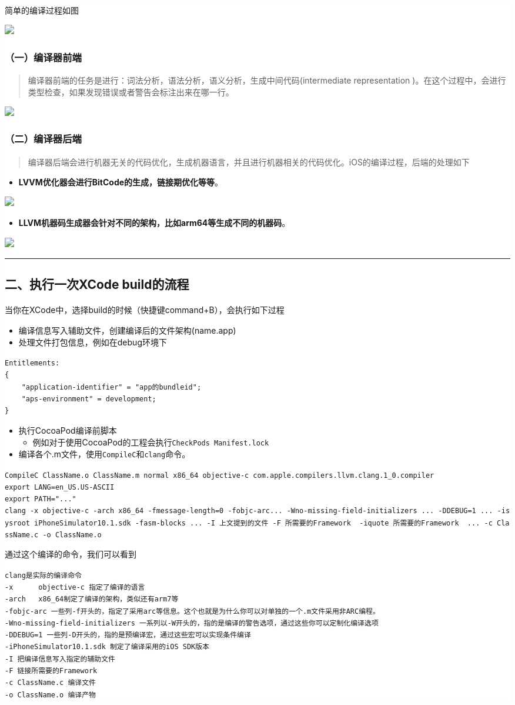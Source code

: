 简单的编译过程如图

![](https://tva1.sinaimg.cn/large/008i3skNgy1gt9gqwzie4j31gq0dwdgc.jpg)

### （一）编译器前端

> 编译器前端的任务是进行：词法分析，语法分析，语义分析，生成中间代码(intermediate representation )。在这个过程中，会进行类型检查，如果发现错误或者警告会标注出来在哪一行。

![](https://tva1.sinaimg.cn/large/008i3skNgy1gt9gro7znvj30zk0u040b.jpg)

### （二）编译器后端
> 编译器后端会进行机器无关的代码优化，生成机器语言，并且进行机器相关的代码优化。iOS的编译过程，后端的处理如下

- **LVVM优化器会进行BitCode的生成，链接期优化等等**。

![](https://tva1.sinaimg.cn/large/008i3skNgy1gt9gsft959j315m0oot9v.jpg)

- **LLVM机器码生成器会针对不同的架构，比如arm64等生成不同的机器码**。

![](https://tva1.sinaimg.cn/large/008i3skNgy1gt9gsthmuij312l0u03zy.jpg)


----------
## 二、执行一次XCode build的流程
当你在XCode中，选择build的时候（快捷键command+B），会执行如下过程

- 编译信息写入辅助文件，创建编译后的文件架构(name.app)
- 处理文件打包信息，例如在debug环境下
```
Entitlements:
{
    "application-identifier" = "app的bundleid";
    "aps-environment" = development;
}
```
- 执行CocoaPod编译前脚本
	- 例如对于使用CocoaPod的工程会执行`CheckPods Manifest.lock`
- 编译各个.m文件，使用`CompileC`和`clang`命令。
```
CompileC ClassName.o ClassName.m normal x86_64 objective-c com.apple.compilers.llvm.clang.1_0.compiler
export LANG=en_US.US-ASCII
export PATH="..."
clang -x objective-c -arch x86_64 -fmessage-length=0 -fobjc-arc... -Wno-missing-field-initializers ... -DDEBUG=1 ... -isysroot iPhoneSimulator10.1.sdk -fasm-blocks ... -I 上文提到的文件 -F 所需要的Framework  -iquote 所需要的Framework  ... -c ClassName.c -o ClassName.o
```
通过这个编译的命令，我们可以看到

```
clang是实际的编译命令
-x 		objective-c 指定了编译的语言
-arch 	x86_64制定了编译的架构，类似还有arm7等
-fobjc-arc 一些列-f开头的，指定了采用arc等信息。这个也就是为什么你可以对单独的一个.m文件采用非ARC编程。
-Wno-missing-field-initializers 一系列以-W开头的，指的是编译的警告选项，通过这些你可以定制化编译选项
-DDEBUG=1 一些列-D开头的，指的是预编译宏，通过这些宏可以实现条件编译
-iPhoneSimulator10.1.sdk 制定了编译采用的iOS SDK版本
-I 把编译信息写入指定的辅助文件
-F 链接所需要的Framework
-c ClassName.c 编译文件
-o ClassName.o 编译产物
```
